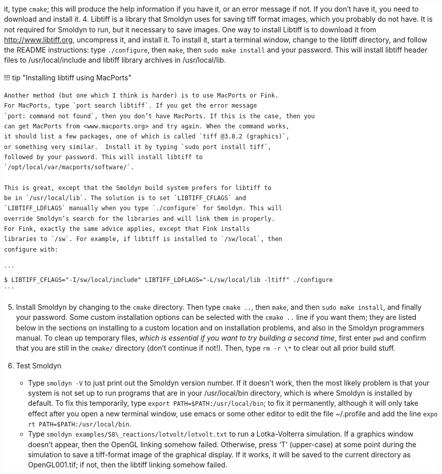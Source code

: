    it, type `cmake`; this will produce the help information if you have it, or
   an error message if not. If you don’t have it, you need to download and
   install it.
4. Libtiff is a library that Smoldyn uses for saving tiff format images, which
   you probably do not have. It is not required for Smoldyn to run, but it
   necessary to save images. One way to install Libtiff is to download it from
   http://www.libtiff.org, uncompress it, and install it. To install it, start
   a terminal window, change to the libtiff directory, and follow the README
   instructions: type `./configure`, then `make`, then `sudo make install` and
   your password. This will install libtiff header files to /usr/local/include
   and libtiff library archives in /usr/local/lib.

!!! tip "Installing libtiff using MacPorts"

    Another method (but one which I think is harder) is to use MacPorts or Fink.
    For MacPorts, type `port search libtiff`. If you get the error message 
    `port: command not found`, then you don’t have MacPorts. If this is the case, then you
    can get MacPorts from <www.macports.org> and try again. When the command works,
    it should list a few packages, one of which is called `tiff @3.8.2 (graphics)`,
    or something very similar.  Install it by typing `sudo port install tiff`,
    followed by your password. This will install libtiff to
    `/opt/local/var/macports/software/`. 
    
    This is great, except that the Smoldyn build system prefers for libtiff to
    be in `/usr/local/lib`. The solution is to set `LIBTIFF_CFLAGS` and
    `LIBTIFF_LDFLAGS` manually when you type `./configure` for Smoldyn. This will
    override Smoldyn’s search for the libraries and will link them in properly.
    For Fink, exactly the same advice applies, except that Fink installs
    libraries to `/sw`. For example, if libtiff is installed to `/sw/local`, then
    configure with: 
    
    ```
    $ LIBTIFF_CFLAGS="-I/sw/local/include" LIBTIFF_LDFLAGS="-L/sw/local/lib -ltiff" ./configure
    ```

5. Install Smoldyn by changing to the `cmake` directory. Then type `cmake ..`,
   then `make`, and then `sudo make install`, and finally your password. Some
   custom installation options can be selected with the `cmake ..` line if you
   want them; they are listed below in the sections on installing to a custom
   location and on installation problems, and also in the Smoldyn programmers
   manual. To clean up temporary files, *which is essential if you want to try
   building a second time*, first enter `pwd` and confirm that you are still in
   the `cmake/` directory (don’t continue if not\!). Then, type `rm -r \*` to
   clear out all prior build stuff.

6. Test Smoldyn
    - Type `smoldyn -V` to just print out the Smoldyn version number. If it
       doesn’t work, then the most likely problem is that your system is not
       set up to run programs that are in your /usr/local/bin directory, which
       is where Smoldyn is installed by default. To fix this temporarily, type
       `export PATH=$PATH:/usr/local/bin`; to fix it permanently, although it
       will only take effect after you open a new terminal window, use emacs or
       some other editor to edit the file \~/.profile and add the line `export
       PATH=$PATH:/usr/local/bin`.
    - Type `smoldyn examples/S8\_reactions/lotvolt/lotvolt.txt` to run a
       Lotka-Volterra simulation. If a graphics window doesn’t appear, then the
       OpenGL linking somehow failed. Otherwise, press ‘T’ (upper-case) at some
       point during the simulation to save a tiff-format image of the graphical
       display. If it works, it will be saved to the current directory as
       OpenGL001.tif; if not, then the libtiff linking somehow failed.

